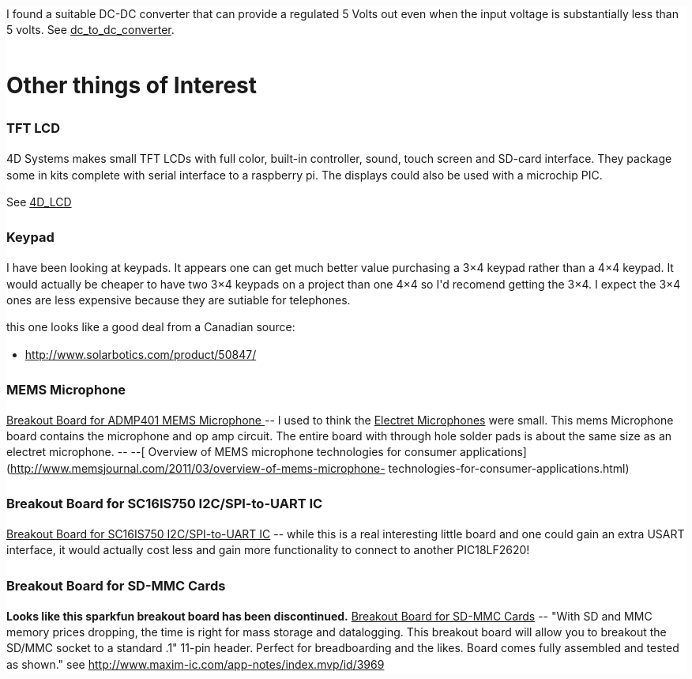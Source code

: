 I found a suitable DC-DC converter that can provide a regulated 5 Volts out
even when the input voltage is substantially less than 5 volts. See
[dc_to_dc_converter](dc_to_dc_converter).

# Other things of Interest

### TFT LCD

4D Systems makes small TFT LCDs with full color, built-in controller, sound,
touch screen and SD-card interface. They package some in kits complete with
serial interface to a raspberry pi. The displays could also be used with a
microchip PIC.

See [4D_LCD](4d_lcd)

### Keypad

I have been looking at keypads. It appears one can get much better value
purchasing a 3×4 keypad rather than a 4×4 keypad. It would actually be cheaper
to have two 3×4 keypads on a project than one 4×4 so I'd recomend getting the
3×4\. I expect the 3×4 ones are less expensive because they are sutiable for
telephones.

this one looks like a good deal from a Canadian source:

  * <http://www.solarbotics.com/product/50847/>

### MEMS Microphone

[ Breakout Board for ADMP401 MEMS Microphone
](http://www.sparkfun.com/products/9868) \-- I used to think the [Electret
Microphones](http://www.sparkfun.com/products/8635) were small. This mems
Microphone board contains the microphone and op amp circuit. The entire board
with through hole solder pads is about the same size as an electret
microphone. -- \--[ Overview of MEMS microphone technologies for consumer
applications](http://www.memsjournal.com/2011/03/overview-of-mems-microphone-
technologies-for-consumer-applications.html)

### Breakout Board for SC16IS750 I2C/SPI-to-UART IC

[ Breakout Board for SC16IS750 I2C/SPI-to-UART
IC](http://www.sparkfun.com/products/9981) \-- while this is a real
interesting little board and one could gain an extra USART interface, it would
actually cost less and gain more functionality to connect to another
PIC18LF2620!

### Breakout Board for SD-MMC Cards

**Looks like this sparkfun breakout board has been discontinued.** [ Breakout Board for SD-MMC Cards](http://www.sparkfun.com/products/204) \-- "With SD and MMC memory prices dropping, the time is right for mass storage and datalogging. This breakout board will allow you to breakout the SD/MMC socket to a standard .1" 11-pin header. Perfect for breadboarding and the likes. Board comes fully assembled and tested as shown." see <http://www.maxim-ic.com/app-notes/index.mvp/id/3969>
